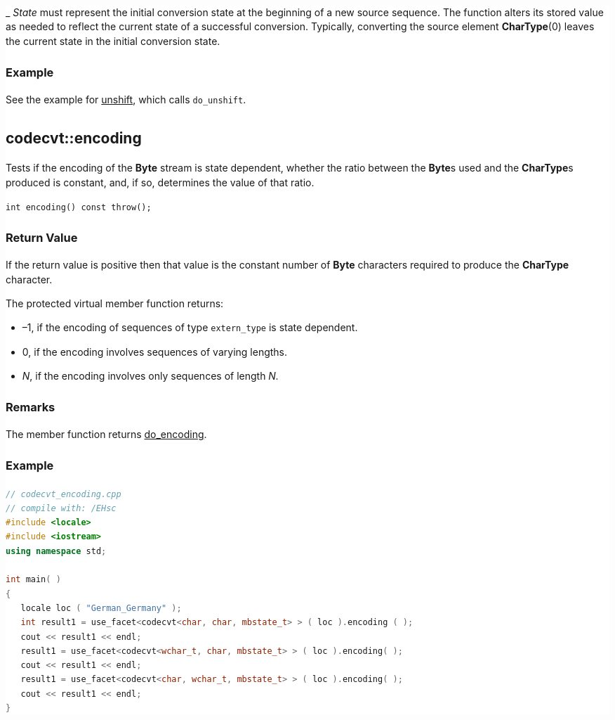  _ *State* must represent the initial conversion state at the beginning of a new source sequence. The function alters its stored value as needed to reflect the current state of a successful conversion. Typically, converting the source element **CharType**(0) leaves the current state in the initial conversion state.  
  
### Example  
  See the example for [unshift](#codecvt__unshift), which calls `do_unshift`.  
  
##  <a name="codecvt__encoding"></a>  codecvt::encoding  
 Tests if the encoding of the **Byte** stream is state dependent, whether the ratio between the **Byte**s used and the **CharType**s produced is constant, and, if so, determines the value of that ratio.  
  
```  
int encoding() const throw();
```  
  
### Return Value  
 If the return value is positive then that value is the constant number of **Byte** characters required to produce the **CharType** character.  
  
 The protected virtual member function returns:  
  
-   –1, if the encoding of sequences of type `extern_type` is state dependent.  
  
-   0, if the encoding involves sequences of varying lengths.  
  
- *N*, if the encoding involves only sequences of length *N.*  
  
### Remarks  
 The member function returns [do_encoding](#codecvt__do_encoding).  
  
### Example  
  
```cpp  
// codecvt_encoding.cpp  
// compile with: /EHsc  
#include <locale>  
#include <iostream>  
using namespace std;  
  
int main( )     
{  
   locale loc ( "German_Germany" );  
   int result1 = use_facet<codecvt<char, char, mbstate_t> > ( loc ).encoding ( );  
   cout << result1 << endl;  
   result1 = use_facet<codecvt<wchar_t, char, mbstate_t> > ( loc ).encoding( );  
   cout << result1 << endl;  
   result1 = use_facet<codecvt<char, wchar_t, mbstate_t> > ( loc ).encoding( );  
   cout << result1 << endl;  
}  
```  
  